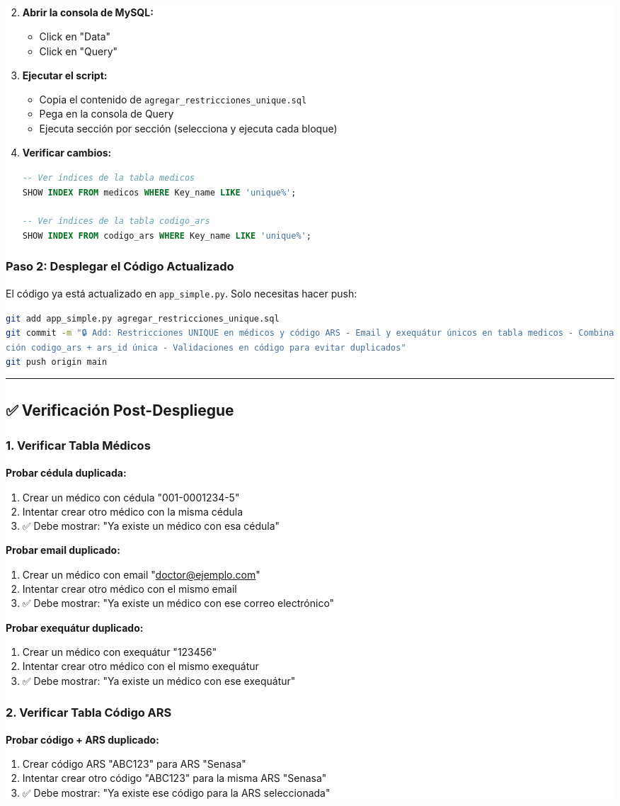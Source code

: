 2. **Abrir la consola de MySQL:**
   - Click en "Data"
   - Click en "Query"

3. **Ejecutar el script:**
   - Copia el contenido de `agregar_restricciones_unique.sql`
   - Pega en la consola de Query
   - Ejecuta sección por sección (selecciona y ejecuta cada bloque)

4. **Verificar cambios:**
   ```sql
   -- Ver índices de la tabla medicos
   SHOW INDEX FROM medicos WHERE Key_name LIKE 'unique%';
   
   -- Ver índices de la tabla codigo_ars
   SHOW INDEX FROM codigo_ars WHERE Key_name LIKE 'unique%';
   ```

### Paso 2: Desplegar el Código Actualizado

El código ya está actualizado en `app_simple.py`. Solo necesitas hacer push:

```bash
git add app_simple.py agregar_restricciones_unique.sql
git commit -m "🔒 Add: Restricciones UNIQUE en médicos y código ARS - Email y exequátur únicos en tabla medicos - Combinación codigo_ars + ars_id única - Validaciones en código para evitar duplicados"
git push origin main
```

---

## ✅ Verificación Post-Despliegue

### 1. Verificar Tabla Médicos

**Probar cédula duplicada:**
1. Crear un médico con cédula "001-0001234-5"
2. Intentar crear otro médico con la misma cédula
3. ✅ Debe mostrar: "Ya existe un médico con esa cédula"

**Probar email duplicado:**
1. Crear un médico con email "doctor@ejemplo.com"
2. Intentar crear otro médico con el mismo email
3. ✅ Debe mostrar: "Ya existe un médico con ese correo electrónico"

**Probar exequátur duplicado:**
1. Crear un médico con exequátur "123456"
2. Intentar crear otro médico con el mismo exequátur
3. ✅ Debe mostrar: "Ya existe un médico con ese exequátur"

### 2. Verificar Tabla Código ARS

**Probar código + ARS duplicado:**
1. Crear código ARS "ABC123" para ARS "Senasa"
2. Intentar crear otro código "ABC123" para la misma ARS "Senasa"
3. ✅ Debe mostrar: "Ya existe ese código para la ARS seleccionada"
